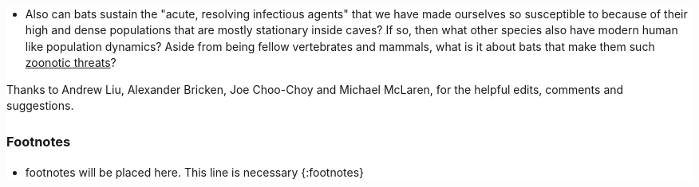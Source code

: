 * Also can bats sustain the "acute, resolving infectious agents" that we have made ourselves so susceptible to because of their high and dense populations that are mostly stationary inside caves? If so, then what other species also have modern human like population dynamics? Aside from being fellow vertebrates and mammals, what is it about bats that make them such [zoonotic threats](https://www.sciencemag.org/news/2017/06/bats-really-do-harbor-more-dangerous-viruses-other-species#)?

Thanks to Andrew Liu, Alexander Bricken, Joe Choo-Choy and Michael McLaren, for the helpful edits, comments and suggestions. 

### Footnotes
* footnotes will be placed here. This line is necessary
{:footnotes}

[^parasiteDef]: To be precise, parasite here refers to: "infectious bacteria, fungi, parasitic invertebrates, and viruses".

[^gwern]: Thanks to a recent [Gwern](https://www.gwern.net/) newsletter for bringing the first of these pieces, [The Acquired Immune System: A Vantage from Beneath](http://hedricklab.ucsd.edu/documents/Hedrick-Immunity-2004.pdf) to my attention.

[^newThreats]: Living organisms are such energy rich targets for parasites that even if every parasite alive today went extinct, novel ones would spring into existence just as they have in the past. As far as mutation rates go, "bacteria can undergo 100,000 generations for each one of ours" ([source](http://hedricklab.ucsd.edu/documents/Hedrick-Immunity-2004.pdf)) with even higher generation and mutation rates for many viruses like HIV.

[^longevity]: Why do organisms age at different rates and live to a certain length? It seems like a major influence is the age at which a majority of a species dies from external factors ([Kirkwood and Austad, 2000](https://www.nature.com/articles/35041682)). Beyond this age, because the majority of the population has died and reproduced (which is of course also dependent on death), there is insufficient selection pressure for longevity. This manifests itself in a few possible ways: (i) deleterious mutations that cause death after a certain age are allowed to accumulate because they aren't selected for (called "selection shadow"); (ii) genes that support energy investment into cellular repair and maintenance aren't selected for ("disposable soma" theory); (iii) genes that benefit organisms early in life are favoured, even if they have negative effects at later ages (“pleiotropy theory”). [Kirkwood and Austad, 2000](https://www.nature.com/articles/35041682) review a number of fascinating experiments where the external death rate in fruit flies (Drosophila melanogaster) and nematodes ( Caenorhabditis elegans) is altered and causes subsequent alterations in longevity. An important consequence of this theory is that "Specific genes selected to promote ageing are unlikely to exist."

[^americanPlagues]: Dr. Hedrick notes in ["Understanding Immunity through the Lens of Disease Ecology"](http://hedricklab.ucsd.edu/documents/Hedrick-CellReviews-2017.pdf) that the Americas, even with their urbanizing civilizations such as the Mayan empire, did not see the same acute but short lived infectious agents emerge and gives one possible reason as the lack of large herd animals suitable for domestication. Elsewhere he acknowledges the stochastic nature of evolution in general. However, this serves as a tragic and excellent example of the Red Queen Hypothesis where the parasites evolved for more co-evolved European immune systems could wreak mass havoc: "With exposure, all the ravages of millennia rained down at once upon disease-naïve inhabitants, causing population losses between 50% and 90%. European contact resulted in multiple virgin soil epidemics horrifically played out over a great segment of the world’s population."